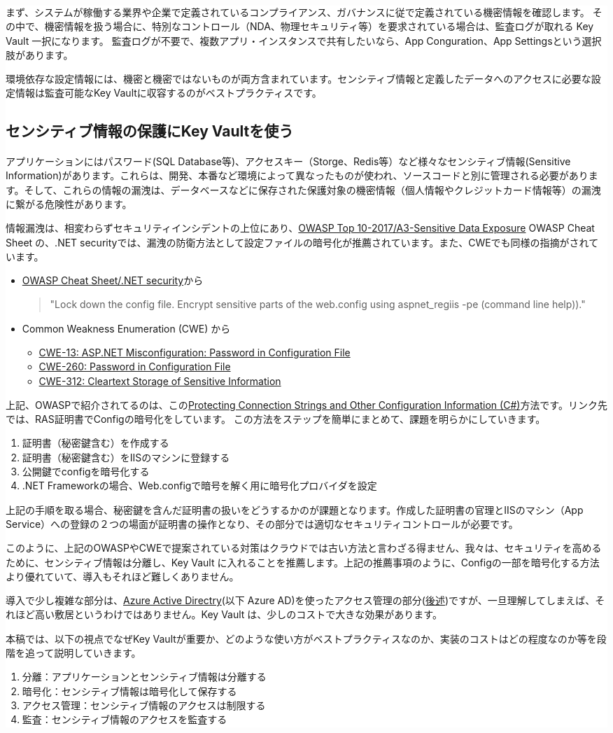 まず、システムが稼働する業界や企業で定義されているコンプライアンス、ガバナンスに従で定義されている機密情報を確認します。
その中で、機密情報を扱う場合に、特別なコントロール（NDA、物理セキュリティ等）を要求されている場合は、監査ログが取れる Key Vault 一択になります。
監査ログが不要で、複数アプリ・インスタンスで共有したいなら、App Conguration、App Settingsという選択肢があります。

環境依存な設定情報には、機密と機密ではないものが両方含まれています。センシティブ情報と定義したデータへのアクセスに必要な設定情報は監査可能なKey Vaultに収容するのがベストプラクティスです。

## センシティブ情報の保護にKey Vaultを使う

アプリケーションにはパスワード(SQL Database等)、アクセスキー（Storge、Redis等）など様々なセンシティブ情報(Sensitive Information)があります。これらは、開発、本番など環境によって異なったものが使われ、ソースコードと別に管理される必要があります。そして、これらの情報の漏洩は、データベースなどに保存された保護対象の機密情報（個人情報やクレジットカード情報等）の漏洩に繋がる危険性があります。

情報漏洩は、相変わらずセキュリティインシデントの上位にあり、[OWASP Top 10-2017/A3-Sensitive Data Exposure](https://www.owasp.org/index.php/Top_10-2017_A3-Sensitive_Data_Exposure) OWASP Cheat Sheet の、.NET securityでは、漏洩の防衛方法として設定ファイルの暗号化が推薦されています。また、CWEでも同様の指摘がされています。

- [OWASP Cheat Sheet/.NET security](https://cheatsheetseries.owasp.org/cheatsheets/DotNet_Security_Cheat_Sheet.html#general)から

    > "Lock down the config file. Encrypt sensitive parts of the web.config using aspnet_regiis -pe (command line help))." 

- Common Weakness Enumeration (CWE) から
    - [CWE-13: ASP.NET Misconfiguration: Password in Configuration File](https://cwe.mitre.org/data/definitions/13.html)
    - [CWE-260: Password in Configuration File](https://cwe.mitre.org/data/definitions/260.html)
    - [CWE-312: Cleartext Storage of Sensitive Information](https://cwe.mitre.org/data/definitions/312.html)

上記、OWASPで紹介されてるのは、この[Protecting Connection Strings and Other Configuration Information (C#)](https://docs.microsoft.com/en-us/aspnet/web-forms/overview/data-access/advanced-data-access-scenarios/protecting-connection-strings-and-other-configuration-information-cs)方法です。リンク先では、RAS証明書でConfigの暗号化をしています。
この方法をステップを簡単にまとめて、課題を明らかにしていきます。

1. 証明書（秘密鍵含む）を作成する
2. 証明書（秘密鍵含む）をIISのマシンに登録する
3. 公開鍵でconfigを暗号化する
4. .NET Frameworkの場合、Web.configで暗号を解く用に暗号化プロバイダを設定

上記の手順を取る場合、秘密鍵を含んだ証明書の扱いをどうするかのが課題となります。作成した証明書の官理とIISのマシン（App Service）への登録の２つの場面が証明書の操作となり、その部分では適切なセキュリティコントロールが必要です。

このように、上記のOWASPやCWEで提案されている対策はクラウドでは古い方法と言わざる得ません、我々は、セキュリティを高めるために、センシティブ情報は分離し、Key Vault に入れることを推薦します。上記の推薦事項のように、Configの一部を暗号化する方法より優れていて、導入もそれほど難しくありません。

導入で少し複雑な部分は、[Azure Active Directry](https://docs.microsoft.com/en-us/azure/active-directory/fundamentals/active-directory-whatis)(以下 Azure AD)を使ったアクセス管理の部分([後述](#アクセス管理))ですが、一旦理解してしまえば、それほど高い敷居というわけではありません。Key Vault は、少しのコストで大きな効果があります。

本稿では、以下の視点でなぜKey Vaultが重要か、どのような使い方がベストプラクティスなのか、実装のコストはどの程度なのか等を段階を追って説明していきます。

1. 分離：アプリケーションとセンシティブ情報は分離する
2. 暗号化：センシティブ情報は暗号化して保存する
3. アクセス管理：センシティブ情報のアクセスは制限する
4. 監査：センシティブ情報のアクセスを監査する
